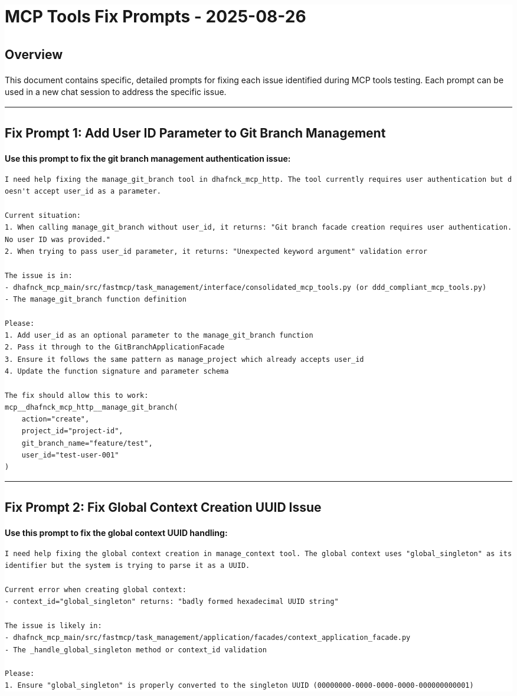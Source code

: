 # MCP Tools Fix Prompts - 2025-08-26

## Overview
This document contains specific, detailed prompts for fixing each issue identified during MCP tools testing. Each prompt can be used in a new chat session to address the specific issue.

---

## Fix Prompt 1: Add User ID Parameter to Git Branch Management

**Use this prompt to fix the git branch management authentication issue:**

```
I need help fixing the manage_git_branch tool in dhafnck_mcp_http. The tool currently requires user authentication but doesn't accept user_id as a parameter.

Current situation:
1. When calling manage_git_branch without user_id, it returns: "Git branch facade creation requires user authentication. No user ID was provided."
2. When trying to pass user_id parameter, it returns: "Unexpected keyword argument" validation error

The issue is in:
- dhafnck_mcp_main/src/fastmcp/task_management/interface/consolidated_mcp_tools.py (or ddd_compliant_mcp_tools.py)
- The manage_git_branch function definition

Please:
1. Add user_id as an optional parameter to the manage_git_branch function
2. Pass it through to the GitBranchApplicationFacade
3. Ensure it follows the same pattern as manage_project which already accepts user_id
4. Update the function signature and parameter schema

The fix should allow this to work:
mcp__dhafnck_mcp_http__manage_git_branch(
    action="create",
    project_id="project-id",
    git_branch_name="feature/test",
    user_id="test-user-001"
)
```

---

## Fix Prompt 2: Fix Global Context Creation UUID Issue

**Use this prompt to fix the global context UUID handling:**

```
I need help fixing the global context creation in manage_context tool. The global context uses "global_singleton" as its identifier but the system is trying to parse it as a UUID.

Current error when creating global context:
- context_id="global_singleton" returns: "badly formed hexadecimal UUID string"

The issue is likely in:
- dhafnck_mcp_main/src/fastmcp/task_management/application/facades/context_application_facade.py
- The _handle_global_singleton method or context_id validation

Please:
1. Ensure "global_singleton" is properly converted to the singleton UUID (00000000-0000-0000-0000-000000000001)
```